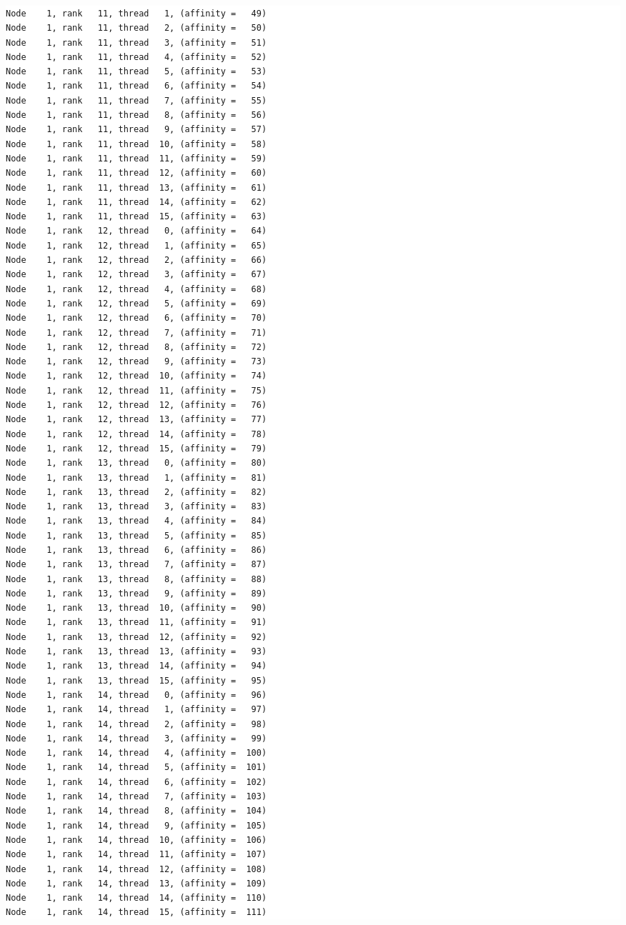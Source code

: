 ```
Node    1, rank   11, thread   1, (affinity =   49) 
Node    1, rank   11, thread   2, (affinity =   50) 
Node    1, rank   11, thread   3, (affinity =   51) 
Node    1, rank   11, thread   4, (affinity =   52) 
Node    1, rank   11, thread   5, (affinity =   53) 
Node    1, rank   11, thread   6, (affinity =   54) 
Node    1, rank   11, thread   7, (affinity =   55) 
Node    1, rank   11, thread   8, (affinity =   56) 
Node    1, rank   11, thread   9, (affinity =   57) 
Node    1, rank   11, thread  10, (affinity =   58) 
Node    1, rank   11, thread  11, (affinity =   59) 
Node    1, rank   11, thread  12, (affinity =   60) 
Node    1, rank   11, thread  13, (affinity =   61) 
Node    1, rank   11, thread  14, (affinity =   62) 
Node    1, rank   11, thread  15, (affinity =   63) 
Node    1, rank   12, thread   0, (affinity =   64) 
Node    1, rank   12, thread   1, (affinity =   65) 
Node    1, rank   12, thread   2, (affinity =   66) 
Node    1, rank   12, thread   3, (affinity =   67) 
Node    1, rank   12, thread   4, (affinity =   68) 
Node    1, rank   12, thread   5, (affinity =   69) 
Node    1, rank   12, thread   6, (affinity =   70) 
Node    1, rank   12, thread   7, (affinity =   71) 
Node    1, rank   12, thread   8, (affinity =   72) 
Node    1, rank   12, thread   9, (affinity =   73) 
Node    1, rank   12, thread  10, (affinity =   74) 
Node    1, rank   12, thread  11, (affinity =   75) 
Node    1, rank   12, thread  12, (affinity =   76) 
Node    1, rank   12, thread  13, (affinity =   77) 
Node    1, rank   12, thread  14, (affinity =   78) 
Node    1, rank   12, thread  15, (affinity =   79) 
Node    1, rank   13, thread   0, (affinity =   80) 
Node    1, rank   13, thread   1, (affinity =   81) 
Node    1, rank   13, thread   2, (affinity =   82) 
Node    1, rank   13, thread   3, (affinity =   83) 
Node    1, rank   13, thread   4, (affinity =   84) 
Node    1, rank   13, thread   5, (affinity =   85) 
Node    1, rank   13, thread   6, (affinity =   86) 
Node    1, rank   13, thread   7, (affinity =   87) 
Node    1, rank   13, thread   8, (affinity =   88) 
Node    1, rank   13, thread   9, (affinity =   89) 
Node    1, rank   13, thread  10, (affinity =   90) 
Node    1, rank   13, thread  11, (affinity =   91) 
Node    1, rank   13, thread  12, (affinity =   92) 
Node    1, rank   13, thread  13, (affinity =   93) 
Node    1, rank   13, thread  14, (affinity =   94) 
Node    1, rank   13, thread  15, (affinity =   95) 
Node    1, rank   14, thread   0, (affinity =   96) 
Node    1, rank   14, thread   1, (affinity =   97) 
Node    1, rank   14, thread   2, (affinity =   98) 
Node    1, rank   14, thread   3, (affinity =   99) 
Node    1, rank   14, thread   4, (affinity =  100) 
Node    1, rank   14, thread   5, (affinity =  101) 
Node    1, rank   14, thread   6, (affinity =  102) 
Node    1, rank   14, thread   7, (affinity =  103) 
Node    1, rank   14, thread   8, (affinity =  104) 
Node    1, rank   14, thread   9, (affinity =  105) 
Node    1, rank   14, thread  10, (affinity =  106) 
Node    1, rank   14, thread  11, (affinity =  107) 
Node    1, rank   14, thread  12, (affinity =  108) 
Node    1, rank   14, thread  13, (affinity =  109) 
Node    1, rank   14, thread  14, (affinity =  110) 
Node    1, rank   14, thread  15, (affinity =  111) 
```